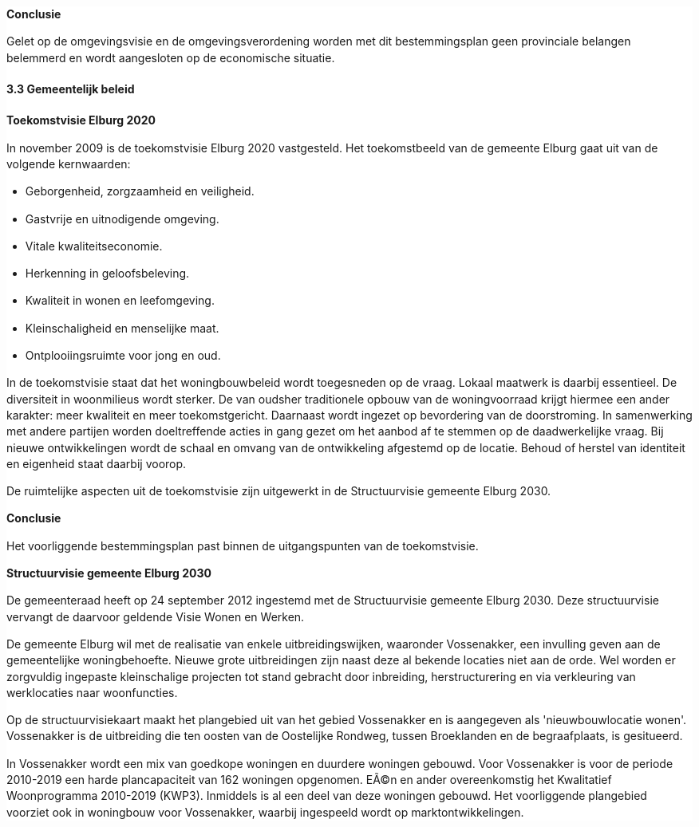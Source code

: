 **Conclusie**

Gelet op de omgevingsvisie en de omgevingsverordening worden met dit bestemmingsplan geen provinciale belangen belemmerd en wordt aangesloten op de economische situatie.

#### 3\.3 Gemeentelijk beleid

**Toekomstvisie Elburg 2020**

In november 2009 is de toekomstvisie Elburg 2020 vastgesteld. Het toekomstbeeld van de gemeente Elburg gaat uit van de volgende kernwaarden:

* Geborgenheid, zorgzaamheid en veiligheid.

* Gastvrije en uitnodigende omgeving.

* Vitale kwaliteitseconomie.

* Herkenning in geloofsbeleving.

* Kwaliteit in wonen en leefomgeving.

* Kleinschaligheid en menselijke maat.

* Ontplooiingsruimte voor jong en oud.

In de toekomstvisie staat dat het woningbouwbeleid wordt toegesneden op de vraag. Lokaal maatwerk is daarbij essentieel. De diversiteit in woonmilieus wordt sterker. De van oudsher traditionele opbouw van de woningvoorraad krijgt hiermee een ander karakter: meer kwaliteit en meer toekomstgericht. Daarnaast wordt ingezet op bevordering van de doorstroming. In samenwerking met andere partijen worden doeltreffende acties in gang gezet om het aanbod af te stemmen op de daadwerkelijke vraag. Bij nieuwe ontwikkelingen wordt de schaal en omvang van de ontwikkeling afgestemd op de locatie. Behoud of herstel van identiteit en eigenheid staat daarbij voorop.

De ruimtelijke aspecten uit de toekomstvisie zijn uitgewerkt in de Structuurvisie gemeente Elburg 2030\.

**Conclusie**

Het voorliggende bestemmingsplan past binnen de uitgangspunten van de toekomstvisie.

**Structuurvisie gemeente Elburg 2030**

De gemeenteraad heeft op 24 september 2012 ingestemd met de Structuurvisie gemeente Elburg 2030\. Deze structuurvisie vervangt de daarvoor geldende Visie Wonen en Werken.

De gemeente Elburg wil met de realisatie van enkele uitbreidingswijken, waaronder Vossenakker, een invulling geven aan de gemeentelijke woningbehoefte. Nieuwe grote uitbreidingen zijn naast deze al bekende locaties niet aan de orde. Wel worden er zorgvuldig ingepaste kleinschalige projecten tot stand gebracht door inbreiding, herstructurering en via verkleuring van werklocaties naar woonfuncties.

Op de structuurvisiekaart maakt het plangebied uit van het gebied Vossenakker en is aangegeven als 'nieuwbouwlocatie wonen'. Vossenakker is de uitbreiding die ten oosten van de Oostelijke Rondweg, tussen Broeklanden en de begraafplaats, is gesitueerd.

In Vossenakker wordt een mix van goedkope woningen en duurdere woningen gebouwd. Voor Vossenakker is voor de periode 2010\-2019 een harde plancapaciteit van 162 woningen opgenomen. EÃ©n en ander overeenkomstig het Kwalitatief Woonprogramma 2010\-2019 (KWP3\). Inmiddels is al een deel van deze woningen gebouwd. Het voorliggende plangebied voorziet ook in woningbouw voor Vossenakker, waarbij ingespeeld wordt op marktontwikkelingen.
